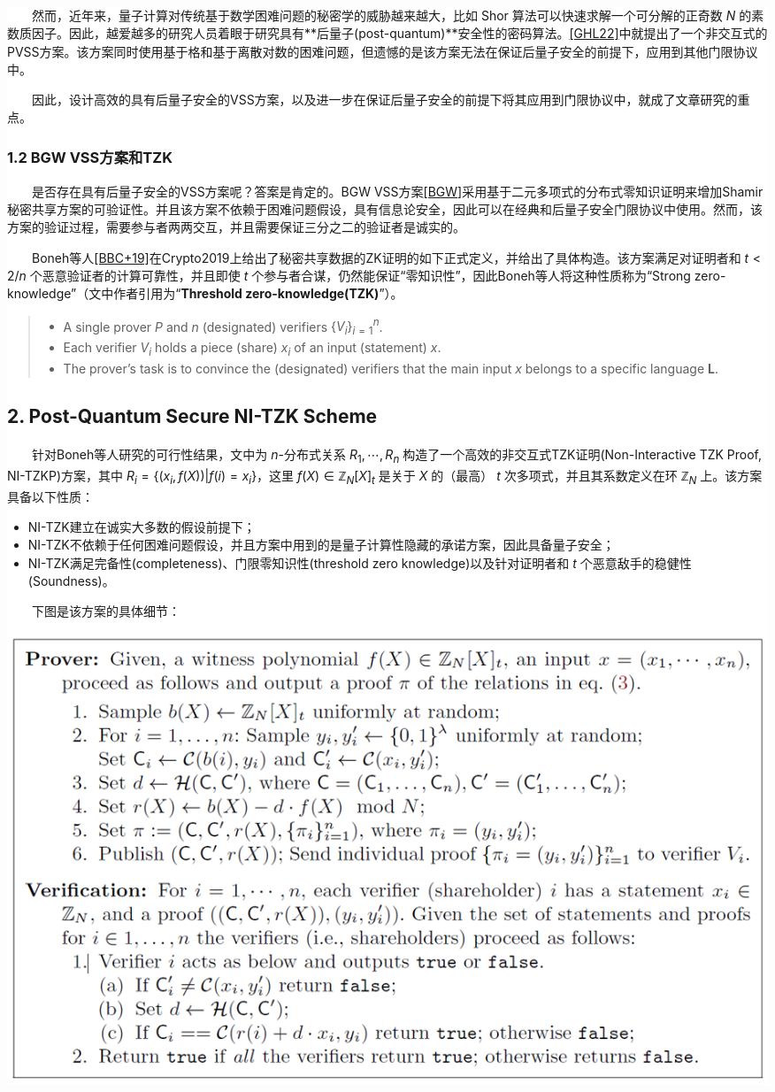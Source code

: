 &emsp;&emsp;然而，近年来，量子计算对传统基于数学困难问题的秘密学的威胁越来越大，比如 Shor 算法可以快速求解一个可分解的正奇数 $N$ 的素数质因子。因此，越爱越多的研究人员着眼于研究具有**后量子(post-quantum)**安全性的密码算法。[[GHL22]](GHL22)中就提出了一个非交互式的PVSS方案。该方案同时使用基于格和基于离散对数的困难问题，但遗憾的是该方案无法在保证后量子安全的前提下，应用到其他门限协议中。

&emsp;&emsp;因此，设计高效的具有后量子安全的VSS方案，以及进一步在保证后量子安全的前提下将其应用到门限协议中，就成了文章研究的重点。

### 1.2 BGW VSS方案和TZK
&emsp;&emsp;是否存在具有后量子安全的VSS方案呢？答案是肯定的。BGW VSS方案[[BGW]](#BGW)采用基于二元多项式的分布式零知识证明来增加Shamir秘密共享方案的可验证性。并且该方案不依赖于困难问题假设，具有信息论安全，因此可以在经典和后量子安全门限协议中使用。然而，该方案的验证过程，需要参与者两两交互，并且需要保证三分之二的验证者是诚实的。

&emsp;&emsp;Boneh等人[[BBC+19]](#BBC+19)在Crypto2019上给出了秘密共享数据的ZK证明的如下正式定义，并给出了具体构造。该方案满足对证明者和 $t<2/n$ 个恶意验证者的计算可靠性，并且即使 $t$ 个参与者合谋，仍然能保证“零知识性”，因此Boneh等人将这种性质称为“Strong zero-knowledge”（文中作者引用为“**Threshold zero-knowledge(TZK)**”）。
>- A single prover $P$ and $n$ (designated) verifiers $\lbrace V_ i \rbrace _ {i=1}^n$.
>- Each verifier $V_ i$ holds a piece (share) $x_ i$ of an input (statement) $x$.
>- The prover’s task is to convince the (designated) verifiers that the main input $x$ belongs to a specific language $\mathbf{L}$.

## 2. Post-Quantum Secure NI-TZK Scheme
&emsp;&emsp;针对Boneh等人研究的可行性结果，文中为 $n$-分布式关系 $R_ 1,\cdots, R_ n$ 构造了一个高效的非交互式TZK证明(Non-Interactive TZK Proof, NI-TZKP)方案，其中 $R_ i=\lbrace (x_ i,f(X))\vert f(i)=x_ i\rbrace$，这里 $f(X)\in \mathbb{Z}_ N[X]_ t$ 是关于 $X$ 的（最高） $t$ 次多项式，并且其系数定义在环 $\mathbb{Z}_ N$ 上。该方案具备以下性质：

- NI-TZK建立在诚实大多数的假设前提下；
- NI-TZK不依赖于任何困难问题假设，并且方案中用到的是量子计算性隐藏的承诺方案，因此具备量子安全；
- NI-TZK满足完备性(completeness)、门限零知识性(threshold zero knowledge)以及针对证明者和 $t$ 个恶意敌手的稳健性(Soundness)。

&emsp;&emsp;下图是该方案的具体细节：

![图 0](/assets/res/VSS_from_ZKP/2023-12-03-37.png)  
